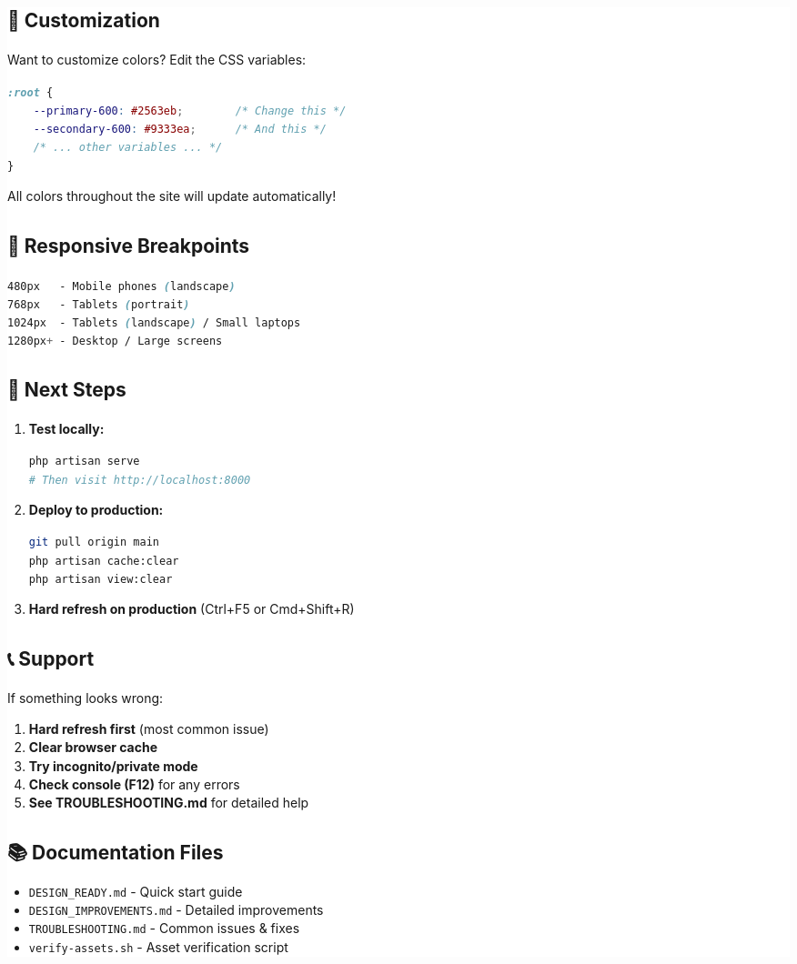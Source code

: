 ## 🔧 Customization

Want to customize colors? Edit the CSS variables:

```css
:root {
    --primary-600: #2563eb;        /* Change this */
    --secondary-600: #9333ea;      /* And this */
    /* ... other variables ... */
}
```

All colors throughout the site will update automatically!

## 📱 Responsive Breakpoints

```css
480px   - Mobile phones (landscape)
768px   - Tablets (portrait)
1024px  - Tablets (landscape) / Small laptops
1280px+ - Desktop / Large screens
```

## 🎯 Next Steps

1. **Test locally:**
   ```bash
   php artisan serve
   # Then visit http://localhost:8000
   ```

2. **Deploy to production:**
   ```bash
   git pull origin main
   php artisan cache:clear
   php artisan view:clear
   ```

3. **Hard refresh on production** (Ctrl+F5 or Cmd+Shift+R)

## 📞 Support

If something looks wrong:

1. **Hard refresh first** (most common issue)
2. **Clear browser cache**
3. **Try incognito/private mode**
4. **Check console (F12)** for any errors
5. **See TROUBLESHOOTING.md** for detailed help

## 📚 Documentation Files

- `DESIGN_READY.md` - Quick start guide
- `DESIGN_IMPROVEMENTS.md` - Detailed improvements
- `TROUBLESHOOTING.md` - Common issues & fixes
- `verify-assets.sh` - Asset verification script
